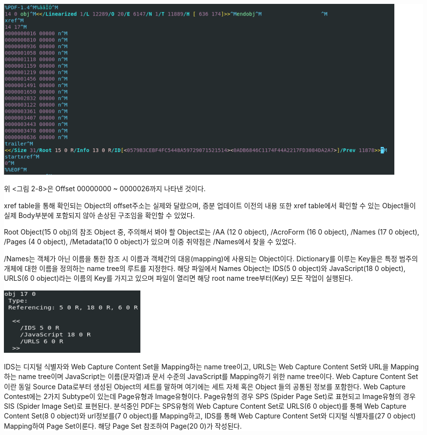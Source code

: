 ![<그림 2-8> db0c822d49a1dbff0e760d6e7e111370 손상된 파일 구조](/files/pdf_scan_9.png)

위 <그림 2-8>은 Offset 00000000 ~ 0000026까지 나타낸 것이다.

xref table을 통해 확인되는 Object의 offset주소는 실제와 달랐으며, 증분 업데이트 이전의 내용 또한 xref table에서 확인할 수 있는 Object들이 실제 Body부분에 포함되지 않아 손상된 구조임을 확인할 수 있었다.

Root Object(15 0 obj)의 참조 Object 중, 주의해서 봐야 할 Object로는 /AA (12 0 object), /AcroForm (16 0 object), /Names (17 0 object), /Pages (4 0 object), /Metadata(10 0 object)가 있으며 이중 취약점은 /Names에서 찾을 수 있었다.

/Names는 객체가 아닌 이름을 통한 참조 시 이름과 객체간의 대응(mapping)에 사용되는 Object이다. Dictionary를 이루는 Key들은 특정 범주의 개체에 대한 이름을 정의하는 name tree의 루트를 지정한다. 해당 파일에서 Names Object는 IDS(5 0 object)와 JavaScript(18 0 object), URLS(6 0 object)라는 이름의 Key를 가지고 있으며 파일이 열리면 해당 root name tree부터(Key) 모든 작업이 실행된다.

![<그림 2-9> Names](/files/pdf_scan_10.png)

IDS는 디지털 식별자와 Web Capture Content Set을 Mapping하는 name tree이고, URLS는 Web Capture Content Set와 URL을 Mapping하는 name tree이며 JavaScript는 이름(문자열)과 문서 수준의 JavaScript를 Mapping하기 위한 name tree이다. Web Capture Content Set이란 동일 Source Data로부터 생성된 Object의 세트를 말하며 여기에는 세트 자체 혹은 Object 들의 공통된 정보를 포함한다. Web Capture Contest에는 2가지 Subtype이 있는데 Page유형과 Image유형이다. Page유형의 경우 SPS (Spider Page Set)로 표현되고 Image유형의 경우 SIS (Spider Image Set)로 표현된다. 분석중인 PDF는 SPS유형의 Web Capture Content Set로 URLS(6 0 object)를 통해 Web Capture Content Set(8 0 object)와 url정보를(7 0 object)를 Mapping하고, IDS를 통해 Web Capture Content Set와 디지털 식별자를(27 0 object) Mapping하여 Page Set이룬다. 해당 Page Set 참조하여 Page(20 0)가 작성된다. 
